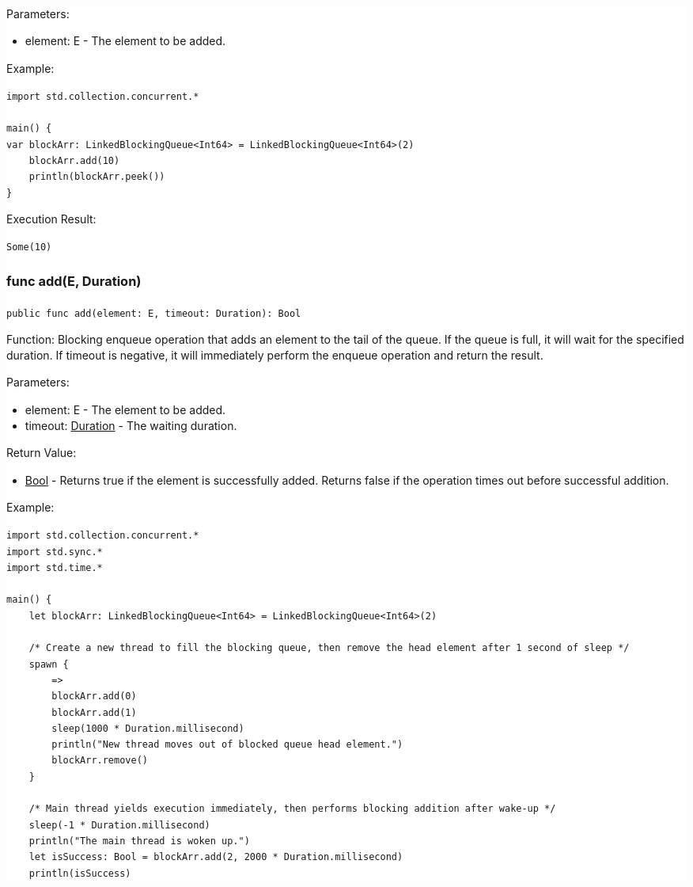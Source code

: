 Parameters:

- element: E - The element to be added.

Example:


```cangjie
import std.collection.concurrent.*

main() {
var blockArr: LinkedBlockingQueue<Int64> = LinkedBlockingQueue<Int64>(2)
    blockArr.add(10)
    println(blockArr.peek())
}
```

Execution Result:

```text
Some(10)
```

### func add(E, Duration)

```cangjie
public func add(element: E, timeout: Duration): Bool
```

Function: Blocking enqueue operation that adds an element to the tail of the queue. If the queue is full, it will wait for the specified duration. If timeout is negative, it will immediately perform the enqueue operation and return the result.

Parameters:

- element: E - The element to be added.
- timeout: [Duration](../../core/core_package_api/core_package_structs.md#struct-duration) - The waiting duration.

Return Value:

- [Bool](../../core/core_package_api/core_package_intrinsics.md#bool) - Returns true if the element is successfully added. Returns false if the operation times out before successful addition.

Example:


```cangjie
import std.collection.concurrent.*
import std.sync.*
import std.time.*

main() {
    let blockArr: LinkedBlockingQueue<Int64> = LinkedBlockingQueue<Int64>(2)

    /* Create a new thread to fill the blocking queue, then remove the head element after 1 second of sleep */
    spawn {
        =>
        blockArr.add(0)
        blockArr.add(1)
        sleep(1000 * Duration.millisecond)
        println("New thread moves out of blocked queue head element.")
        blockArr.remove()
    }

    /* Main thread yields execution immediately, then performs blocking addition after wake-up */
    sleep(-1 * Duration.millisecond)
    println("The main thread is woken up.")
    let isSuccess: Bool = blockArr.add(2, 2000 * Duration.millisecond)
    println(isSuccess)
```
